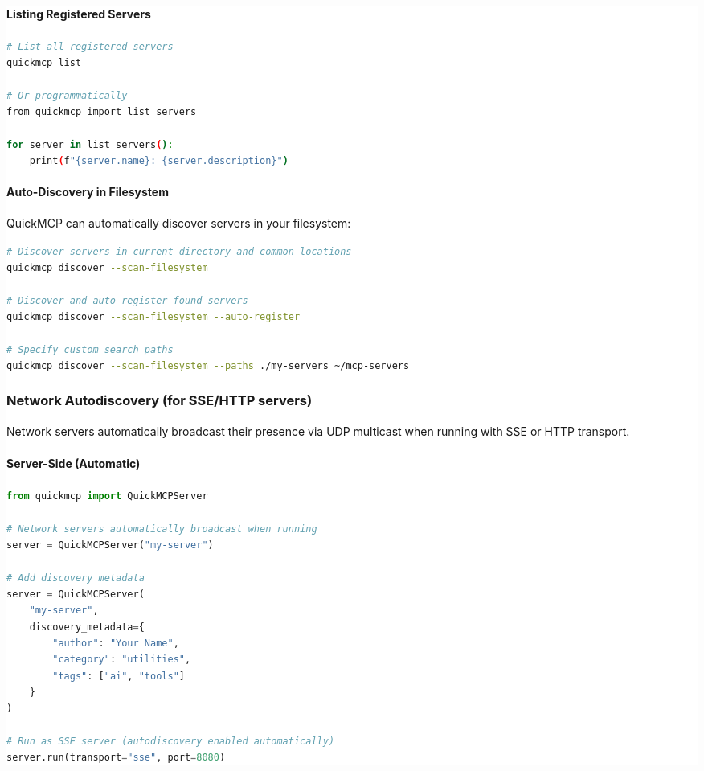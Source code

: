 #### Listing Registered Servers

```bash
# List all registered servers
quickmcp list

# Or programmatically
from quickmcp import list_servers

for server in list_servers():
    print(f"{server.name}: {server.description}")
```

#### Auto-Discovery in Filesystem

QuickMCP can automatically discover servers in your filesystem:

```bash
# Discover servers in current directory and common locations
quickmcp discover --scan-filesystem

# Discover and auto-register found servers
quickmcp discover --scan-filesystem --auto-register

# Specify custom search paths
quickmcp discover --scan-filesystem --paths ./my-servers ~/mcp-servers
```

### Network Autodiscovery (for SSE/HTTP servers)

Network servers automatically broadcast their presence via UDP multicast when running with SSE or HTTP transport.

#### Server-Side (Automatic)

```python
from quickmcp import QuickMCPServer

# Network servers automatically broadcast when running
server = QuickMCPServer("my-server")

# Add discovery metadata
server = QuickMCPServer(
    "my-server",
    discovery_metadata={
        "author": "Your Name",
        "category": "utilities",
        "tags": ["ai", "tools"]
    }
)

# Run as SSE server (autodiscovery enabled automatically)
server.run(transport="sse", port=8080)
```

